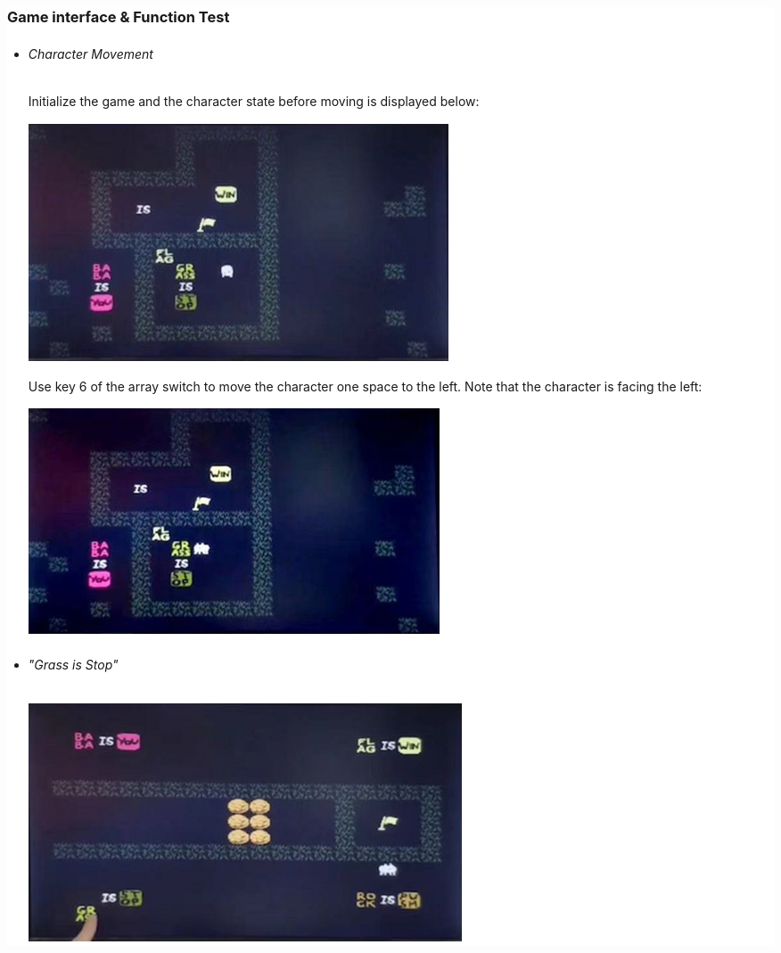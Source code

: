 ### Game interface & Function Test

- ###### Character Movement

  Initialize the game and the character state before moving is displayed below:

  ![image-20221205235125180](images/image-20221205235125180.png)

  Use key 6 of the array switch to move the character one space to the left. Note that the character is facing the left:

  ![image-20221205235240356](images/image-20221205235240356.png)

- ###### "Grass is Stop"

  ![image-20221205235324132](images/image-20221205235324132.png)
